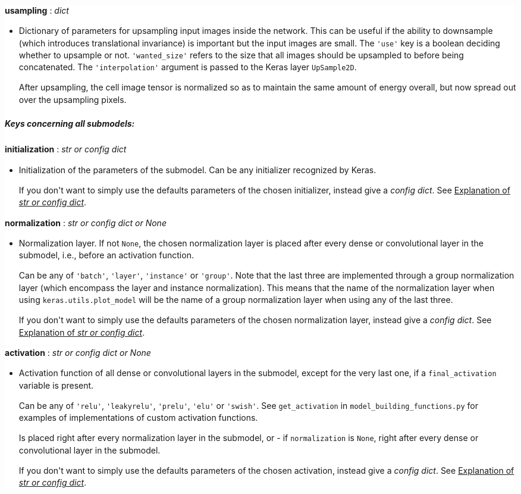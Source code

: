 **usampling** : *dict*
- Dictionary of parameters for upsampling input images inside the
network. This can be useful if the ability to downsample (which
introduces translational invariance) is important but the input
images are small.
The `'use'` key is a boolean deciding whether to upsample or not.
`'wanted_size'` refers to the size that all images should be
upsampled to before being concatenated. The `'interpolation'`
argument is passed to the Keras layer `UpSample2D`.

  After upsampling, the cell image tensor is normalized so as to
  maintain the same amount of energy overall, but now spread out over
  the upsampling pixels.

<a name="doc_submodels"></a>
##### Keys concerning all submodels:
**initialization** : *str or config dict*
- Initialization of the parameters of the submodel. Can be any
initializer recognized by Keras.

  If you don't want to simply use the defaults parameters of the
  chosen initializer, instead give a *config dict*. See [Explanation
  of *str or config dict*](#doc_config_dict).

**normalization** : *str or config dict or None*
- Normalization layer. If not `None`, the chosen normalization layer is
placed after every dense or convolutional layer in the submodel,
i.e., before an activation function.

  Can be any of `'batch'`, `'layer'`, `'instance'` or `'group'`.
  Note that the last three are implemented through a group
  normalization layer (which encompass the layer and instance
  normalization). This means that the name of the normalization
  layer when using `keras.utils.plot_model` will be the name of a
  group normalization layer when using any of the last three.

  If you don't want to simply use the defaults parameters of the
  chosen normalization layer, instead give a *config dict*. See
  [Explanation of *str or config dict*](#doc_config_dict).

**activation** : *str or config dict or None*
- Activation function of all dense or convolutional layers in the
submodel, except for the very last one, if a `final_activation`
variable is present.

  Can be any of `'relu'`, `'leakyrelu'`, `'prelu'`, `'elu'` or
  `'swish'`.
  See `get_activation` in `model_building_functions.py` for examples
  of implementations of custom activation functions.

  Is placed right after every normalization layer
  in the submodel, or - if `normalization` is `None`, right after
  every dense or convolutional layer in the submodel.

  If you don't want to simply use the defaults parameters of the
  chosen activation, instead give a *config dict*. See [Explanation of
  *str or config dict*](#doc_config_dict).

